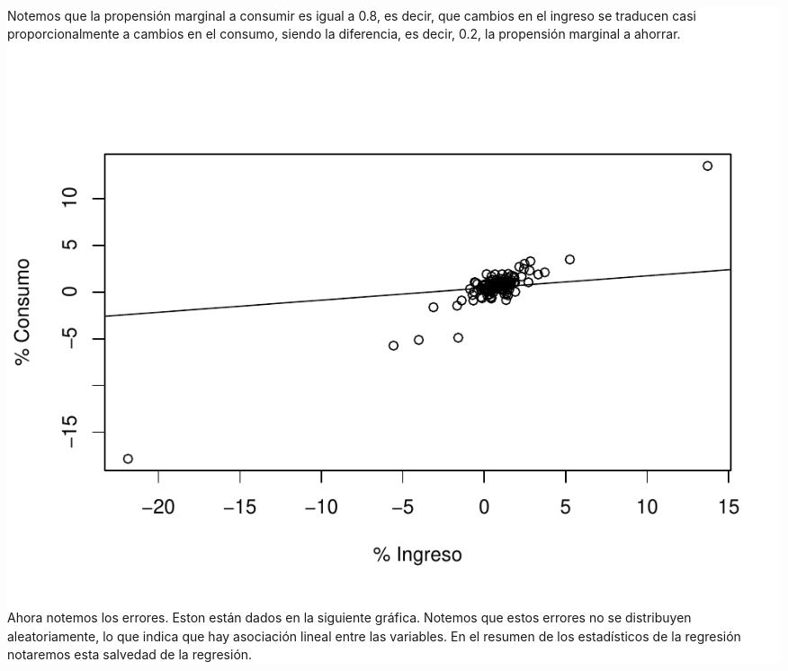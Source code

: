 Notemos que la propensión marginal a consumir es igual a 0.8, es decir, que cambios en el ingreso se traducen casi proporcionalmente a cambios en el consumo, siendo la diferencia, es decir, 0.2, la propensión marginal a ahorrar.

![Modelo de regresión 2](Ejercicio-3_files/figure-latex/unnamed-chunk-14-1.pdf) 

Ahora notemos los errores. Eston están dados en la siguiente gráfica. Notemos que estos errores no se distribuyen aleatoriamente, lo que indica que hay asociación lineal entre las variables. En el resumen de los estadísticos de la regresión notaremos esta salvedad de la regresión.
